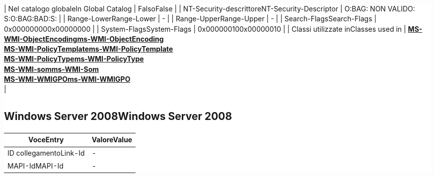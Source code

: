| <span data-ttu-id="df41b-166">Nel catalogo globale</span><span class="sxs-lookup"><span data-stu-id="df41b-166">In Global Catalog</span></span>      | <span data-ttu-id="df41b-167">Falso</span><span class="sxs-lookup"><span data-stu-id="df41b-167">False</span></span>                                                                                                                                                                                                                                                                                            |
| <span data-ttu-id="df41b-168">NT-Security-descrittore</span><span class="sxs-lookup"><span data-stu-id="df41b-168">NT-Security-Descriptor</span></span> | <span data-ttu-id="df41b-169">O:BAG: NON VALIDO: S:</span><span class="sxs-lookup"><span data-stu-id="df41b-169">O:BAG:BAD:S:</span></span>                                                                                                                                                                                                                                                                                     |
| <span data-ttu-id="df41b-170">Range-Lower</span><span class="sxs-lookup"><span data-stu-id="df41b-170">Range-Lower</span></span>            | \-                                                                                                                                                                                                                                                                                               |
| <span data-ttu-id="df41b-171">Range-Upper</span><span class="sxs-lookup"><span data-stu-id="df41b-171">Range-Upper</span></span>            | \-                                                                                                                                                                                                                                                                                               |
| <span data-ttu-id="df41b-172">Search-Flags</span><span class="sxs-lookup"><span data-stu-id="df41b-172">Search-Flags</span></span>           | <span data-ttu-id="df41b-173">0x00000000</span><span class="sxs-lookup"><span data-stu-id="df41b-173">0x00000000</span></span>                                                                                                                                                                                                                                                                                       |
| <span data-ttu-id="df41b-174">System-Flags</span><span class="sxs-lookup"><span data-stu-id="df41b-174">System-Flags</span></span>           | <span data-ttu-id="df41b-175">0x00000010</span><span class="sxs-lookup"><span data-stu-id="df41b-175">0x00000010</span></span>                                                                                                                                                                                                                                                                                       |
| <span data-ttu-id="df41b-176">Classi utilizzate in</span><span class="sxs-lookup"><span data-stu-id="df41b-176">Classes used in</span></span>        | [<span data-ttu-id="df41b-177">**MS-WMI-ObjectEncoding**</span><span class="sxs-lookup"><span data-stu-id="df41b-177">**ms-WMI-ObjectEncoding**</span></span>](c-mswmi-objectencoding.md)<br/> [<span data-ttu-id="df41b-178">**MS-WMI-PolicyTemplate**</span><span class="sxs-lookup"><span data-stu-id="df41b-178">**ms-WMI-PolicyTemplate**</span></span>](c-mswmi-policytemplate.md)<br/> [<span data-ttu-id="df41b-179">**MS-WMI-PolicyType**</span><span class="sxs-lookup"><span data-stu-id="df41b-179">**ms-WMI-PolicyType**</span></span>](c-mswmi-policytype.md)<br/> [<span data-ttu-id="df41b-180">**MS-WMI-som**</span><span class="sxs-lookup"><span data-stu-id="df41b-180">**ms-WMI-Som**</span></span>](c-mswmi-som.md)<br/> [<span data-ttu-id="df41b-181">**MS-WMI-WMIGPO**</span><span class="sxs-lookup"><span data-stu-id="df41b-181">**ms-WMI-WMIGPO**</span></span>](c-mswmi-wmigpo.md)<br/> |



## <a name="windows-server-2008"></a><span data-ttu-id="df41b-182">Windows Server 2008</span><span class="sxs-lookup"><span data-stu-id="df41b-182">Windows Server 2008</span></span>



| <span data-ttu-id="df41b-183">Voce</span><span class="sxs-lookup"><span data-stu-id="df41b-183">Entry</span></span> | <span data-ttu-id="df41b-184">Valore</span><span class="sxs-lookup"><span data-stu-id="df41b-184">Value</span></span> |
|------------------------|--------------------------------------------------------------------------------------------------------------------------------------------------------------------------------------------------------------------------------------------------------------------------------------------------|
| <span data-ttu-id="df41b-185">ID collegamento</span><span class="sxs-lookup"><span data-stu-id="df41b-185">Link-Id</span></span>                | \-                                                                                                                                                                                                                                                                                               |
| <span data-ttu-id="df41b-186">MAPI-Id</span><span class="sxs-lookup"><span data-stu-id="df41b-186">MAPI-Id</span></span>                | \-                                                                                                                                                                                                                                                                                               |